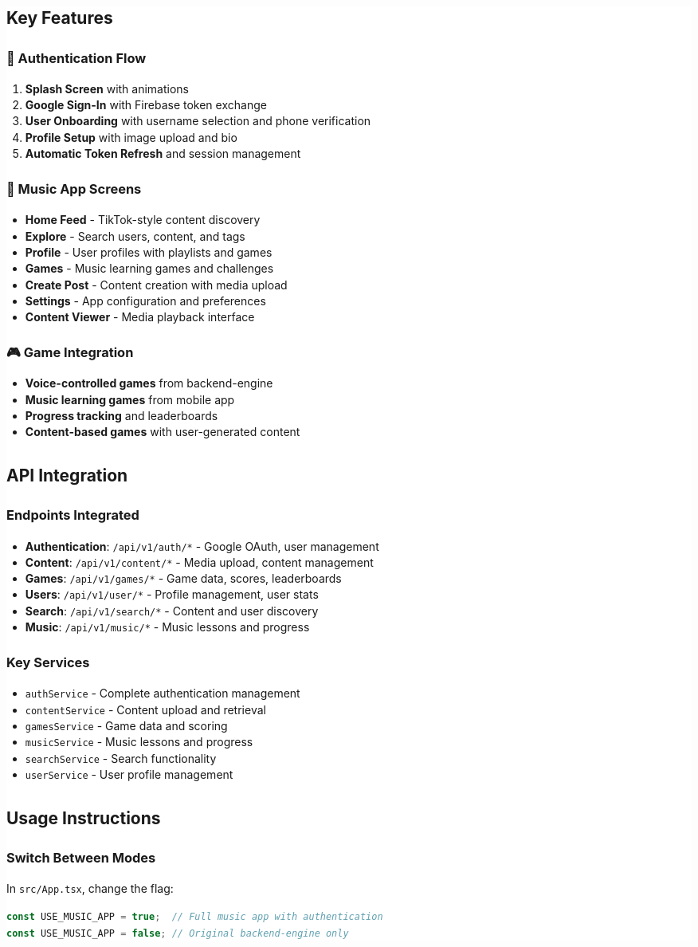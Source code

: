 ## Key Features

### 🔐 Authentication Flow
1. **Splash Screen** with animations
2. **Google Sign-In** with Firebase token exchange
3. **User Onboarding** with username selection and phone verification
4. **Profile Setup** with image upload and bio
5. **Automatic Token Refresh** and session management

### 🎯 Music App Screens
- **Home Feed** - TikTok-style content discovery
- **Explore** - Search users, content, and tags
- **Profile** - User profiles with playlists and games
- **Games** - Music learning games and challenges
- **Create Post** - Content creation with media upload
- **Settings** - App configuration and preferences
- **Content Viewer** - Media playback interface

### 🎮 Game Integration
- **Voice-controlled games** from backend-engine
- **Music learning games** from mobile app
- **Progress tracking** and leaderboards
- **Content-based games** with user-generated content

## API Integration

### Endpoints Integrated
- **Authentication**: `/api/v1/auth/*` - Google OAuth, user management
- **Content**: `/api/v1/content/*` - Media upload, content management
- **Games**: `/api/v1/games/*` - Game data, scores, leaderboards
- **Users**: `/api/v1/user/*` - Profile management, user stats
- **Search**: `/api/v1/search/*` - Content and user discovery
- **Music**: `/api/v1/music/*` - Music lessons and progress

### Key Services
- `authService` - Complete authentication management
- `contentService` - Content upload and retrieval
- `gamesService` - Game data and scoring
- `musicService` - Music lessons and progress
- `searchService` - Search functionality
- `userService` - User profile management

## Usage Instructions

### Switch Between Modes
In `src/App.tsx`, change the flag:
```typescript
const USE_MUSIC_APP = true;  // Full music app with authentication
const USE_MUSIC_APP = false; // Original backend-engine only
```
